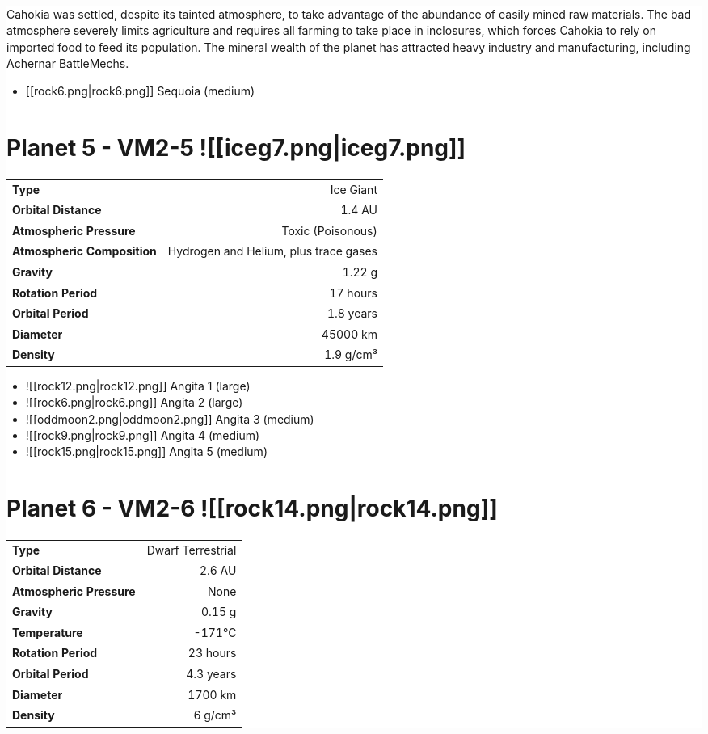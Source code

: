 Cahokia was settled, despite its tainted atmosphere, to take advantage of the abundance of easily mined raw materials. The bad atmosphere severely limits agriculture and requires all farming to take place in inclosures, which forces Cahokia to rely on imported food to feed its population. The mineral wealth of the planet has attracted heavy industry and manufacturing, including Achernar BattleMechs.

- [[rock6.png\|rock6.png]] Sequoia (medium)

# Planet 5 - VM2-5 ![[iceg7.png\|iceg7.png]]
|                             |                           |
| --------------------------- | -------------------------:|
| **Type**                    |             Ice Giant |
| **Orbital Distance**        |   1.4 AU |
| **Atmospheric Pressure**    |       Toxic (Poisonous) |
| **Atmospheric Composition** |      Hydrogen and Helium, plus trace gases |
| **Gravity**                 |        1.22 g |
| **Rotation Period**         |  17 hours |
| **Orbital Period** | 1.8 years |
| **Diameter**                |      45000 km | 
| **Density**                 |    1.9 g/cm³ |



- ![[rock12.png\|rock12.png]] Angita 1 (large)
- ![[rock6.png\|rock6.png]] Angita 2 (large)
- ![[oddmoon2.png\|oddmoon2.png]] Angita 3 (medium)
- ![[rock9.png\|rock9.png]] Angita 4 (medium)
- ![[rock15.png\|rock15.png]] Angita 5 (medium)


# Planet 6 - VM2-6 ![[rock14.png\|rock14.png]]
|                             |                           |
| --------------------------- | -------------------------:|
| **Type**                    |             Dwarf Terrestrial |
| **Orbital Distance**        |   2.6 AU |
| **Atmospheric Pressure**    |       None |
| **Gravity**                 |        0.15 g |
| **Temperature**             |    -171°C |
| **Rotation Period**         |  23 hours |
| **Orbital Period** | 4.3 years |
| **Diameter**                |      1700 km | 
| **Density**                 |    6 g/cm³ |
